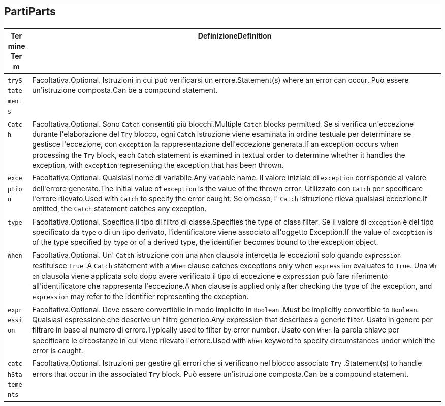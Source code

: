 ## <a name="parts"></a><span data-ttu-id="4f0d4-106">Parti</span><span class="sxs-lookup"><span data-stu-id="4f0d4-106">Parts</span></span>

|<span data-ttu-id="4f0d4-107">Termine</span><span class="sxs-lookup"><span data-stu-id="4f0d4-107">Term</span></span>|<span data-ttu-id="4f0d4-108">Definizione</span><span class="sxs-lookup"><span data-stu-id="4f0d4-108">Definition</span></span>|
|---|---|
|`tryStatements`|<span data-ttu-id="4f0d4-109">Facoltativa.</span><span class="sxs-lookup"><span data-stu-id="4f0d4-109">Optional.</span></span> <span data-ttu-id="4f0d4-110">Istruzioni in cui può verificarsi un errore.</span><span class="sxs-lookup"><span data-stu-id="4f0d4-110">Statement(s) where an error can occur.</span></span> <span data-ttu-id="4f0d4-111">Può essere un'istruzione composta.</span><span class="sxs-lookup"><span data-stu-id="4f0d4-111">Can be a compound statement.</span></span>|
|`Catch`|<span data-ttu-id="4f0d4-112">Facoltativa.</span><span class="sxs-lookup"><span data-stu-id="4f0d4-112">Optional.</span></span> <span data-ttu-id="4f0d4-113">Sono `Catch` consentiti più blocchi.</span><span class="sxs-lookup"><span data-stu-id="4f0d4-113">Multiple `Catch` blocks permitted.</span></span> <span data-ttu-id="4f0d4-114">Se si verifica un'eccezione durante l'elaborazione del `Try` blocco, ogni `Catch` istruzione viene esaminata in ordine testuale per determinare se gestisce l'eccezione, con `exception` la rappresentazione dell'eccezione generata.</span><span class="sxs-lookup"><span data-stu-id="4f0d4-114">If an exception occurs when processing the `Try` block, each `Catch` statement is examined in textual order to determine whether it handles the exception, with `exception` representing the exception that has been thrown.</span></span>|
|`exception`|<span data-ttu-id="4f0d4-115">Facoltativa.</span><span class="sxs-lookup"><span data-stu-id="4f0d4-115">Optional.</span></span> <span data-ttu-id="4f0d4-116">Qualsiasi nome di variabile.</span><span class="sxs-lookup"><span data-stu-id="4f0d4-116">Any variable name.</span></span> <span data-ttu-id="4f0d4-117">Il valore iniziale di `exception` corrisponde al valore dell'errore generato.</span><span class="sxs-lookup"><span data-stu-id="4f0d4-117">The initial value of `exception` is the value of the thrown error.</span></span> <span data-ttu-id="4f0d4-118">Utilizzato con `Catch` per specificare l'errore rilevato.</span><span class="sxs-lookup"><span data-stu-id="4f0d4-118">Used with `Catch` to specify the error caught.</span></span> <span data-ttu-id="4f0d4-119">Se omesso, l' `Catch` istruzione rileva qualsiasi eccezione.</span><span class="sxs-lookup"><span data-stu-id="4f0d4-119">If omitted, the `Catch` statement catches any exception.</span></span>|
|`type`|<span data-ttu-id="4f0d4-120">Facoltativa.</span><span class="sxs-lookup"><span data-stu-id="4f0d4-120">Optional.</span></span> <span data-ttu-id="4f0d4-121">Specifica il tipo di filtro di classe.</span><span class="sxs-lookup"><span data-stu-id="4f0d4-121">Specifies the type of class filter.</span></span> <span data-ttu-id="4f0d4-122">Se il valore di `exception` è del tipo specificato da `type` o di un tipo derivato, l'identificatore viene associato all'oggetto Exception.</span><span class="sxs-lookup"><span data-stu-id="4f0d4-122">If the value of `exception` is of the type specified by `type` or of a derived type, the identifier becomes bound to the exception object.</span></span>|
|`When`|<span data-ttu-id="4f0d4-123">Facoltativa.</span><span class="sxs-lookup"><span data-stu-id="4f0d4-123">Optional.</span></span> <span data-ttu-id="4f0d4-124">Un' `Catch` istruzione con una `When` clausola intercetta le eccezioni solo quando `expression` restituisce `True` .</span><span class="sxs-lookup"><span data-stu-id="4f0d4-124">A `Catch` statement with a `When` clause catches exceptions only when `expression` evaluates to `True`.</span></span> <span data-ttu-id="4f0d4-125">Una `When` clausola viene applicata solo dopo avere verificato il tipo di eccezione e `expression` può fare riferimento all'identificatore che rappresenta l'eccezione.</span><span class="sxs-lookup"><span data-stu-id="4f0d4-125">A `When` clause is applied only after checking the type of the exception, and `expression` may refer to the identifier representing the exception.</span></span>|
|`expression`|<span data-ttu-id="4f0d4-126">Facoltativa.</span><span class="sxs-lookup"><span data-stu-id="4f0d4-126">Optional.</span></span> <span data-ttu-id="4f0d4-127">Deve essere convertibile in modo implicito in `Boolean` .</span><span class="sxs-lookup"><span data-stu-id="4f0d4-127">Must be implicitly convertible to `Boolean`.</span></span> <span data-ttu-id="4f0d4-128">Qualsiasi espressione che descrive un filtro generico.</span><span class="sxs-lookup"><span data-stu-id="4f0d4-128">Any expression that describes a generic filter.</span></span> <span data-ttu-id="4f0d4-129">Usato in genere per filtrare in base al numero di errore.</span><span class="sxs-lookup"><span data-stu-id="4f0d4-129">Typically used to filter by error number.</span></span> <span data-ttu-id="4f0d4-130">Usato con `When` la parola chiave per specificare le circostanze in cui viene rilevato l'errore.</span><span class="sxs-lookup"><span data-stu-id="4f0d4-130">Used with `When` keyword to specify circumstances under which the error is caught.</span></span>|
|`catchStatements`|<span data-ttu-id="4f0d4-131">Facoltativa.</span><span class="sxs-lookup"><span data-stu-id="4f0d4-131">Optional.</span></span> <span data-ttu-id="4f0d4-132">Istruzioni per gestire gli errori che si verificano nel blocco associato `Try` .</span><span class="sxs-lookup"><span data-stu-id="4f0d4-132">Statement(s) to handle errors that occur in the associated `Try` block.</span></span> <span data-ttu-id="4f0d4-133">Può essere un'istruzione composta.</span><span class="sxs-lookup"><span data-stu-id="4f0d4-133">Can be a compound statement.</span></span>|